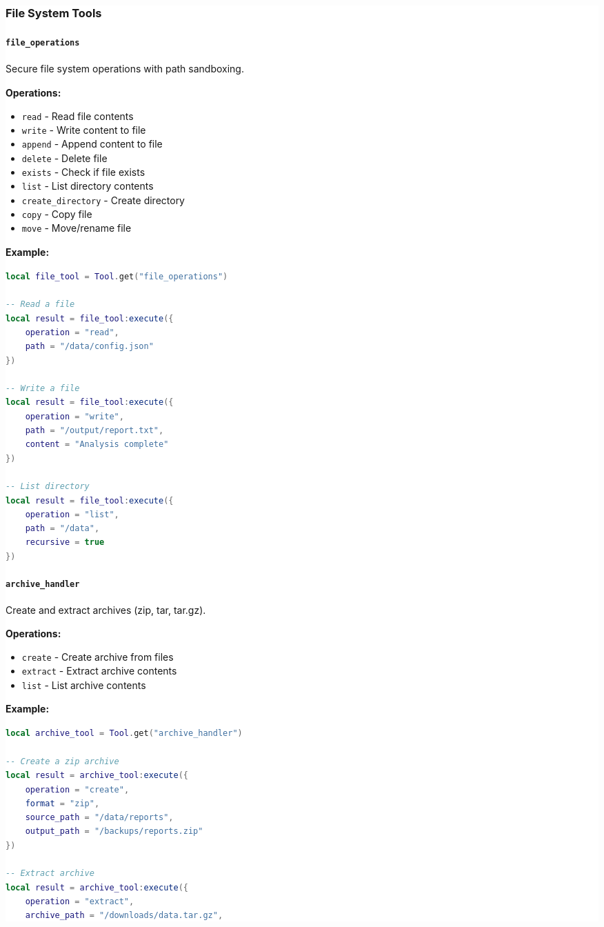 ### File System Tools

#### `file_operations`
Secure file system operations with path sandboxing.

**Operations:**
- `read` - Read file contents
- `write` - Write content to file
- `append` - Append content to file
- `delete` - Delete file
- `exists` - Check if file exists
- `list` - List directory contents
- `create_directory` - Create directory
- `copy` - Copy file
- `move` - Move/rename file

**Example:**
```lua
local file_tool = Tool.get("file_operations")

-- Read a file
local result = file_tool:execute({
    operation = "read",
    path = "/data/config.json"
})

-- Write a file
local result = file_tool:execute({
    operation = "write",
    path = "/output/report.txt",
    content = "Analysis complete"
})

-- List directory
local result = file_tool:execute({
    operation = "list",
    path = "/data",
    recursive = true
})
```

#### `archive_handler`
Create and extract archives (zip, tar, tar.gz).

**Operations:**
- `create` - Create archive from files
- `extract` - Extract archive contents
- `list` - List archive contents

**Example:**
```lua
local archive_tool = Tool.get("archive_handler")

-- Create a zip archive
local result = archive_tool:execute({
    operation = "create",
    format = "zip",
    source_path = "/data/reports",
    output_path = "/backups/reports.zip"
})

-- Extract archive
local result = archive_tool:execute({
    operation = "extract",
    archive_path = "/downloads/data.tar.gz",
```